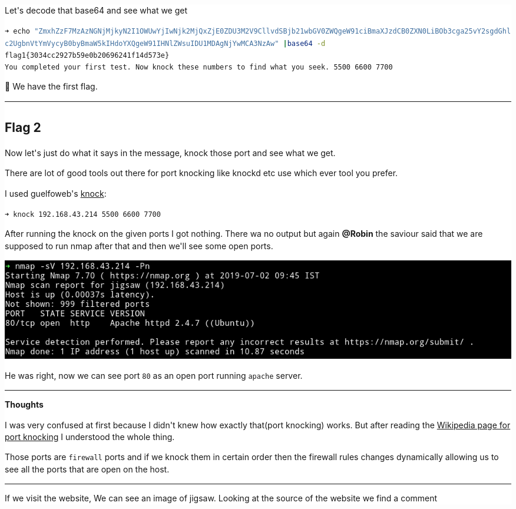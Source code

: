 Let's decode that base64 and see what we get
```bash
➜ echo "ZmxhZzF7MzAzNGNjMjkyN2I1OWUwYjIwNjk2MjQxZjE0ZDU3M2V9CllvdSBjb21wbGV0ZWQgeW91ciBmaXJzdCB0ZXN0LiBOb3cga25vY2sgdGhlc2UgbnVtYmVycyB0byBmaW5kIHdoYXQgeW91IHNlZWsuIDU1MDAgNjYwMCA3NzAw" |base64 -d
flag1{3034cc2927b59e0b20696241f14d573e}
You completed your first test. Now knock these numbers to find what you seek. 5500 6600 7700
```
🎉 We have the first flag.

***

## Flag 2

Now let's just do what it says in the message, knock those port and see what we get.

There are lot of good tools out there for port knocking like knockd etc use which ever tool you prefer.

I used guelfoweb's [knock](https://github.com/guelfoweb/knock):

```bash
➜ knock 192.168.43.214 5500 6600 7700
```

After running the knock on the given ports I got nothing. There wa no output but again __@Robin__ the saviour said that we are supposed to run nmap after that and then we'll see some open ports.

![](images/jigsaw/knockd-nmap.png)

He was right, now we can see port `80` as an open port running `apache` server.

***
__Thoughts__

I was very confused at first because I didn't knew how exactly that(port knocking) works. But after reading the [Wikipedia page for port knocking](https://en.wikipedia.org/wiki/Port_knocking) I understood the whole thing.

Those ports are `firewall` ports and if we knock them in certain order then the firewall rules changes dynamically allowing us to see all the ports that are open on the host.

***

If we visit the website, We can see an image of jigsaw. Looking at the source of the website we find a comment
